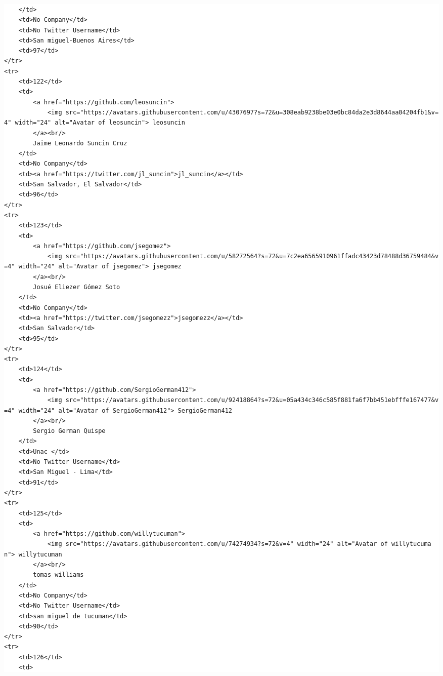 		</td>
		<td>No Company</td>
		<td>No Twitter Username</td>
		<td>San miguel-Buenos Aires</td>
		<td>97</td>
	</tr>
	<tr>
		<td>122</td>
		<td>
			<a href="https://github.com/leosuncin">
				<img src="https://avatars.githubusercontent.com/u/4307697?s=72&u=308eab9238be03e0bc84da2e3d8644aa04204fb1&v=4" width="24" alt="Avatar of leosuncin"> leosuncin
			</a><br/>
			Jaime Leonardo Suncin Cruz
		</td>
		<td>No Company</td>
		<td><a href="https://twitter.com/jl_suncin">jl_suncin</a></td>
		<td>San Salvador, El Salvador</td>
		<td>96</td>
	</tr>
	<tr>
		<td>123</td>
		<td>
			<a href="https://github.com/jsegomez">
				<img src="https://avatars.githubusercontent.com/u/58272564?s=72&u=7c2ea6565910961ffadc43423d78488d36759484&v=4" width="24" alt="Avatar of jsegomez"> jsegomez
			</a><br/>
			Josué Eliezer Gómez Soto
		</td>
		<td>No Company</td>
		<td><a href="https://twitter.com/jsegomezz">jsegomezz</a></td>
		<td>San Salvador</td>
		<td>95</td>
	</tr>
	<tr>
		<td>124</td>
		<td>
			<a href="https://github.com/SergioGerman412">
				<img src="https://avatars.githubusercontent.com/u/92418864?s=72&u=05a434c346c585f881fa6f7bb451ebfffe167477&v=4" width="24" alt="Avatar of SergioGerman412"> SergioGerman412
			</a><br/>
			Sergio German Quispe
		</td>
		<td>Unac </td>
		<td>No Twitter Username</td>
		<td>San Miguel - Lima</td>
		<td>91</td>
	</tr>
	<tr>
		<td>125</td>
		<td>
			<a href="https://github.com/willytucuman">
				<img src="https://avatars.githubusercontent.com/u/74274934?s=72&v=4" width="24" alt="Avatar of willytucuman"> willytucuman
			</a><br/>
			tomas williams
		</td>
		<td>No Company</td>
		<td>No Twitter Username</td>
		<td>san miguel de tucuman</td>
		<td>90</td>
	</tr>
	<tr>
		<td>126</td>
		<td>